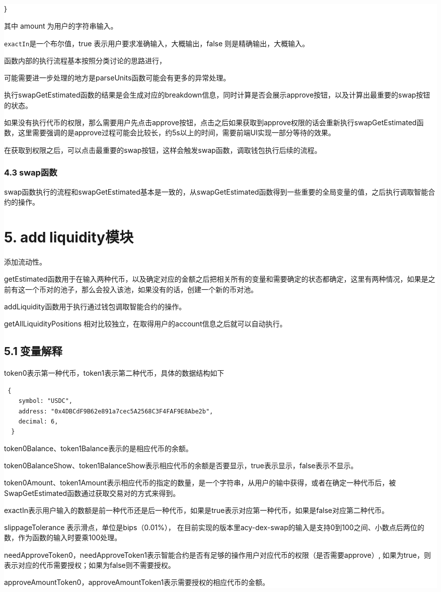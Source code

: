  }

其中 amount 为用户的字符串输入。

`exactIn`是一个布尔值，true 表示用户要求准确输入，大概输出，false 则是精确输出，大概输入。



函数内部的执行流程基本按照分类讨论的思路进行，

可能需要进一步处理的地方是parseUnits函数可能会有更多的异常处理。

执行swapGetEstimated函数的结果是会生成对应的breakdown信息，同时计算是否会展示approve按钮，以及计算出最重要的swap按钮的状态。

如果没有执行代币的权限，那么需要用户先点击approve按钮，点击之后如果获取到approve权限的话会重新执行swapGetEstimated函数，这里需要强调的是approve过程可能会比较长，约5s以上的时间，需要前端UI实现一部分等待的效果。

在获取到权限之后，可以点击最重要的swap按钮，这样会触发swap函数，调取钱包执行后续的流程。

### 4.3 swap函数

swap函数执行的流程和swapGetEstimated基本是一致的，从swapGetEstimated函数得到一些重要的全局变量的值，之后执行调取智能合约的操作。

# 5. add liquidity模块

添加流动性。

getEstimated函数用于在输入两种代币，以及确定对应的金额之后把相关所有的变量和需要确定的状态都确定，这里有两种情况，如果是之前有这一个币对的池子，那么会投入该池，如果没有的话，创建一个新的币对池。

addLiquidity函数用于执行通过钱包调取智能合约的操作。

getAllLiquidityPositions 相对比较独立，在取得用户的account信息之后就可以自动执行。

## 5.1 变量解释

token0表示第一种代币，token1表示第二种代币，具体的数据结构如下

```
 {
    symbol: "USDC",
    address: "0x4DBCdF9B62e891a7cec5A2568C3F4FAF9E8Abe2b",
    decimal: 6,
  }
```

token0Balance、token1Balance表示的是相应代币的余额。

token0BalanceShow、token1BalanceShow表示相应代币的余额是否要显示，true表示显示，false表示不显示。

token0Amount、token1Amount表示相应代币的指定的数量，是一个字符串，从用户的输中获得，或者在确定一种代币后，被SwapGetEstimated函数通过获取交易对的方式来得到。

exactIn表示用户输入的数额是前一种代币还是后一种代币，如果是true表示对应第一种代币，如果是false对应第二种代币。

slippageTolerance 表示滑点，单位是bips（0.01%）， 在目前实现的版本里acy-dex-swap的输入是支持0到100之间、小数点后两位的数，作为函数的输入时要乘100处理。

needApproveToken0，needApproveToken1表示智能合约是否有足够的操作用户对应代币的权限（是否需要approve）, 如果为true，则表示对应的代币需要授权；如果为false则不需要授权。

approveAmountToken0，approveAmountToken1表示需要授权的相应代币的金额。
